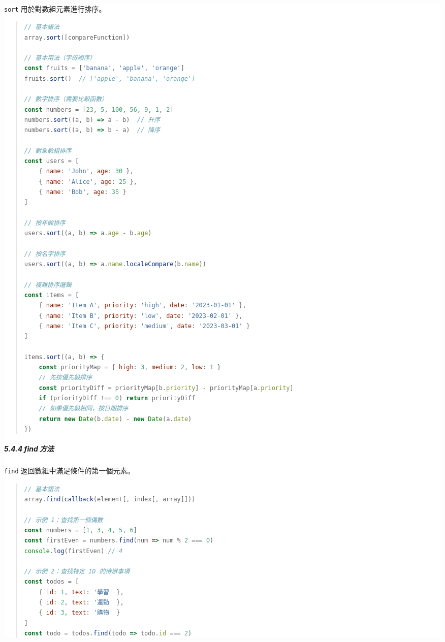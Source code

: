 `sort` 用於對數組元素進行排序。

> ```javascript
> // 基本語法
> array.sort([compareFunction])
> 
> // 基本用法（字母順序）
> const fruits = ['banana', 'apple', 'orange']
> fruits.sort()  // ['apple', 'banana', 'orange']
> 
> // 數字排序（需要比較函數）
> const numbers = [23, 5, 100, 56, 9, 1, 2]
> numbers.sort((a, b) => a - b)  // 升序
> numbers.sort((a, b) => b - a)  // 降序
> 
> // 對象數組排序
> const users = [
>     { name: 'John', age: 30 },
>     { name: 'Alice', age: 25 },
>     { name: 'Bob', age: 35 }
> ]
> 
> // 按年齡排序
> users.sort((a, b) => a.age - b.age)
> 
> // 按名字排序
> users.sort((a, b) => a.name.localeCompare(b.name))
> 
> // 複雜排序邏輯
> const items = [
>     { name: 'Item A', priority: 'high', date: '2023-01-01' },
>     { name: 'Item B', priority: 'low', date: '2023-02-01' },
>     { name: 'Item C', priority: 'medium', date: '2023-03-01' }
> ]
> 
> items.sort((a, b) => {
>     const priorityMap = { high: 3, medium: 2, low: 1 }
>     // 先按優先級排序
>     const priorityDiff = priorityMap[b.priority] - priorityMap[a.priority]
>     if (priorityDiff !== 0) return priorityDiff
>     // 如果優先級相同，按日期排序
>     return new Date(b.date) - new Date(a.date)
> })
> ```

##### 5.4.4 find 方法

`find` 返回數組中滿足條件的第一個元素。

> ```javascript
> // 基本語法
> array.find(callback(element[, index[, array]]))
> 
> // 示例 1：查找第一個偶數
> const numbers = [1, 3, 4, 5, 6]
> const firstEven = numbers.find(num => num % 2 === 0)
> console.log(firstEven) // 4
> 
> // 示例 2：查找特定 ID 的待辦事項
> const todos = [
>     { id: 1, text: '學習' },
>     { id: 2, text: '運動' },
>     { id: 3, text: '購物' }
> ]
> const todo = todos.find(todo => todo.id === 2)